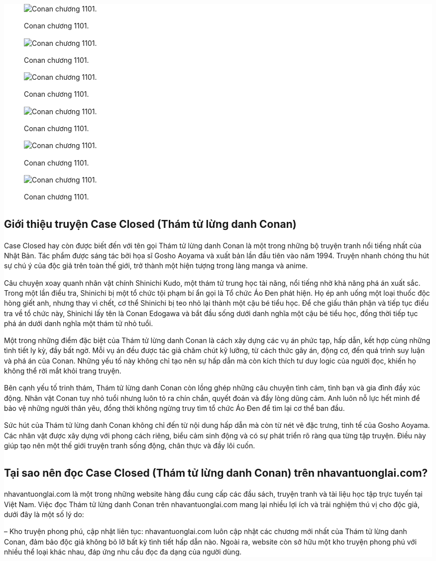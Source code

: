 <figure><img src="https://data.nhavantuonglai.com/image/manga/gosho-aoyama-case-closed-1101-13.jpg" alt="Conan chương 1101." title="Conan chương 1101." height=100% width=100%><figcaption></p>Conan chương 1101.</p></figcaption></figure>

<figure><img src="https://data.nhavantuonglai.com/image/manga/gosho-aoyama-case-closed-1101-14.jpg" alt="Conan chương 1101." title="Conan chương 1101." height=100% width=100%><figcaption></p>Conan chương 1101.</p></figcaption></figure>

<figure><img src="https://data.nhavantuonglai.com/image/manga/gosho-aoyama-case-closed-1101-15.jpg" alt="Conan chương 1101." title="Conan chương 1101." height=100% width=100%><figcaption></p>Conan chương 1101.</p></figcaption></figure>

<figure><img src="https://data.nhavantuonglai.com/image/manga/gosho-aoyama-case-closed-1101-16.jpg" alt="Conan chương 1101." title="Conan chương 1101." height=100% width=100%><figcaption></p>Conan chương 1101.</p></figcaption></figure>

<figure><img src="https://data.nhavantuonglai.com/image/manga/gosho-aoyama-case-closed-1101-17.jpg" alt="Conan chương 1101." title="Conan chương 1101." height=100% width=100%><figcaption></p>Conan chương 1101.</p></figcaption></figure>

<figure><img src="https://data.nhavantuonglai.com/image/manga/gosho-aoyama-case-closed-1101-18.jpg" alt="Conan chương 1101." title="Conan chương 1101." height=100% width=100%><figcaption></p>Conan chương 1101.</p></figcaption></figure>

## Giới thiệu truyện Case Closed (Thám tử lừng danh Conan)

Case Closed hay còn được biết đến với tên gọi Thám tử lừng danh Conan là một trong những bộ truyện tranh nổi tiếng nhất của Nhật Bản. Tác phẩm được sáng tác bởi họa sĩ Gosho Aoyama và xuất bản lần đầu tiên vào năm 1994. Truyện nhanh chóng thu hút sự chú ý của độc giả trên toàn thế giới, trở thành một hiện tượng trong làng manga và anime.

Câu chuyện xoay quanh nhân vật chính Shinichi Kudo, một thám tử trung học tài năng, nổi tiếng nhờ khả năng phá án xuất sắc. Trong một lần điều tra, Shinichi bị một tổ chức tội phạm bí ẩn gọi là Tổ chức Áo Đen phát hiện. Họ ép anh uống một loại thuốc độc hòng giết anh, nhưng thay vì chết, cơ thể Shinichi bị teo nhỏ lại thành một cậu bé tiểu học. Để che giấu thân phận và tiếp tục điều tra về tổ chức này, Shinichi lấy tên là Conan Edogawa và bắt đầu sống dưới danh nghĩa một cậu bé tiểu học, đồng thời tiếp tục phá án dưới danh nghĩa một thám tử nhỏ tuổi.

Một trong những điểm đặc biệt của Thám tử lừng danh Conan là cách xây dựng các vụ án phức tạp, hấp dẫn, kết hợp cùng những tình tiết ly kỳ, đầy bất ngờ. Mỗi vụ án đều được tác giả chăm chút kỹ lưỡng, từ cách thức gây án, động cơ, đến quá trình suy luận và phá án của Conan. Những yếu tố này không chỉ tạo nên sự hấp dẫn mà còn kích thích tư duy logic của người đọc, khiến họ không thể rời mắt khỏi trang truyện.

Bên cạnh yếu tố trinh thám, Thám tử lừng danh Conan còn lồng ghép những câu chuyện tình cảm, tình bạn và gia đình đầy xúc động. Nhân vật Conan tuy nhỏ tuổi nhưng luôn tỏ ra chín chắn, quyết đoán và đầy lòng dũng cảm. Anh luôn nỗ lực hết mình để bảo vệ những người thân yêu, đồng thời không ngừng truy tìm tổ chức Áo Đen để tìm lại cơ thể ban đầu.

Sức hút của Thám tử lừng danh Conan không chỉ đến từ nội dung hấp dẫn mà còn từ nét vẽ đặc trưng, tinh tế của Gosho Aoyama. Các nhân vật được xây dựng với phong cách riêng, biểu cảm sinh động và có sự phát triển rõ ràng qua từng tập truyện. Điều này giúp tạo nên một thế giới truyện tranh sống động, chân thực và đầy lôi cuốn.

## Tại sao nên đọc Case Closed (Thám tử lừng danh Conan) trên nhavantuonglai.com?

nhavantuonglai.com là một trong những website hàng đầu cung cấp các đầu sách, truyện tranh và tài liệu học tập trực tuyến tại Việt Nam. Việc đọc Thám tử lừng danh Conan trên nhavantuonglai.com mang lại nhiều lợi ích và trải nghiệm thú vị cho độc giả, dưới đây là một số lý do:

– Kho truyện phong phú, cập nhật liên tục: nhavantuonglai.com luôn cập nhật các chương mới nhất của Thám tử lừng danh Conan, đảm bảo độc giả không bỏ lỡ bất kỳ tình tiết hấp dẫn nào. Ngoài ra, website còn sở hữu một kho truyện phong phú với nhiều thể loại khác nhau, đáp ứng nhu cầu đọc đa dạng của người dùng.
